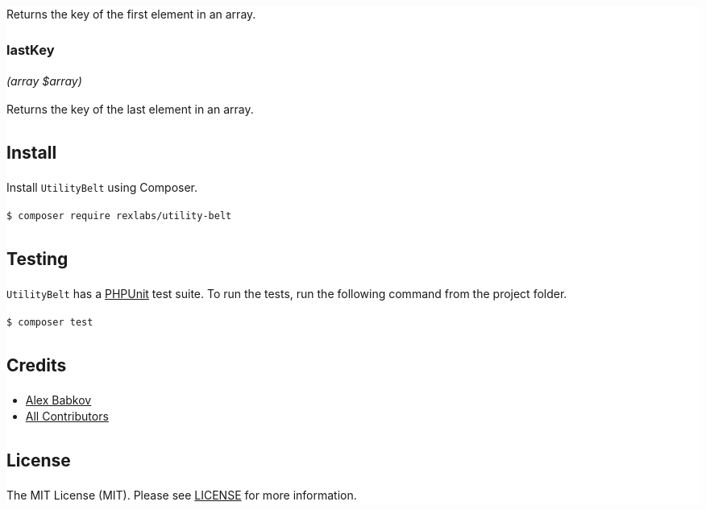 Returns the key of the first element in an array.

### lastKey
*(array $array)*

Returns the key of the last element in an array.

## Install
Install `UtilityBelt` using Composer.

```bash
$ composer require rexlabs/utility-belt
```

## Testing
`UtilityBelt` has a [PHPUnit](https://phpunit.de) test suite. To run the tests, run the following command from the project folder.

``` bash
$ composer test
```

## Credits
- [Alex Babkov](https://github.com/ababkov)
- [All Contributors](https://github.com/rexlabs/utility-belt/graphs/contributors)

## License
The MIT License (MIT). Please see [LICENSE](LICENSE) for more information.
